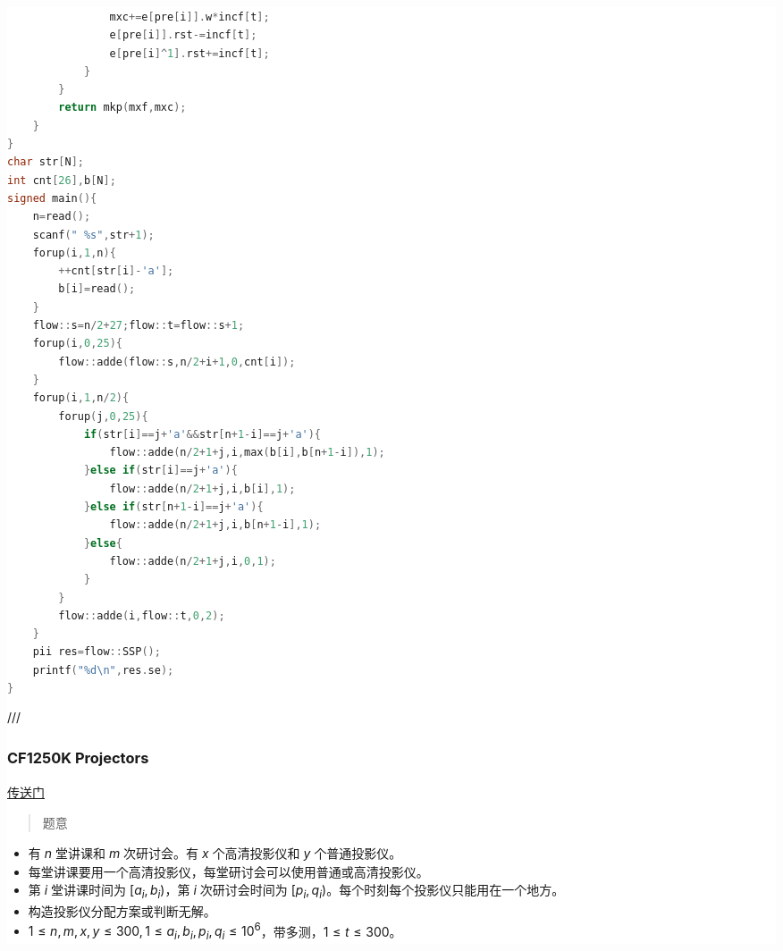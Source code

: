 ```cpp
				mxc+=e[pre[i]].w*incf[t];
				e[pre[i]].rst-=incf[t];
				e[pre[i]^1].rst+=incf[t];
			}
		}
		return mkp(mxf,mxc);
	}
}
char str[N];
int cnt[26],b[N];
signed main(){
	n=read();
	scanf(" %s",str+1);
	forup(i,1,n){
		++cnt[str[i]-'a'];
		b[i]=read();
	}
	flow::s=n/2+27;flow::t=flow::s+1;
	forup(i,0,25){
		flow::adde(flow::s,n/2+i+1,0,cnt[i]);
	}
	forup(i,1,n/2){
		forup(j,0,25){
			if(str[i]==j+'a'&&str[n+1-i]==j+'a'){
				flow::adde(n/2+1+j,i,max(b[i],b[n+1-i]),1);
			}else if(str[i]==j+'a'){
				flow::adde(n/2+1+j,i,b[i],1);
			}else if(str[n+1-i]==j+'a'){
				flow::adde(n/2+1+j,i,b[n+1-i],1);
			}else{
				flow::adde(n/2+1+j,i,0,1);
			}
		}
		flow::adde(i,flow::t,0,2);
	}
	pii res=flow::SSP();
	printf("%d\n",res.se);
}
```

///


### CF1250K Projectors

[传送门](https://www.luogu.com.cn/problem/CF1250K)

> 题意

- 有 $n$ 堂讲课和 $m$ 次研讨会。有 $x$ 个高清投影仪和 $y$ 个普通投影仪。
- 每堂讲课要用一个高清投影仪，每堂研讨会可以使用普通或高清投影仪。
- 第 $i$ 堂讲课时间为 $[a_i,b_i)$，第 $i$ 次研讨会时间为 $[p_i,q_i)$。每个时刻每个投影仪只能用在一个地方。
- 构造投影仪分配方案或判断无解。
- $1\le n,m,x,y\le 300,1\le a_i,b_i,p_i,q_i\le 10^6$，带多测，$1\le t\le 300$。
